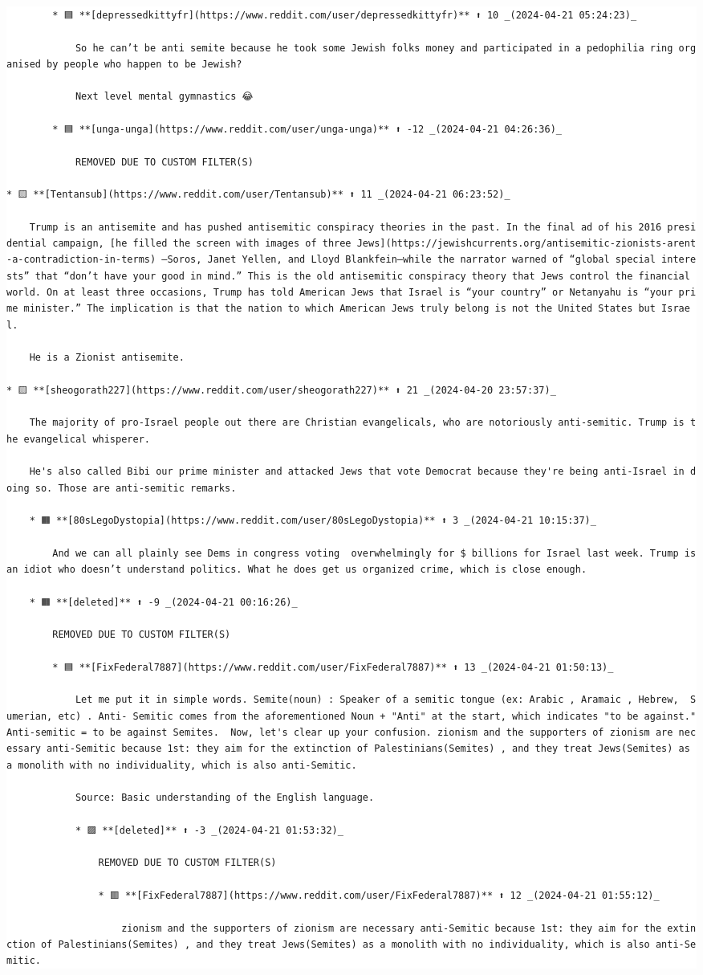			* 🟦 **[depressedkittyfr](https://www.reddit.com/user/depressedkittyfr)** ⬆️ 10 _(2024-04-21 05:24:23)_

				So he can’t be anti semite because he took some Jewish folks money and participated in a pedophilia ring organised by people who happen to be Jewish? 
				
				Next level mental gymnastics 😂

			* 🟦 **[unga-unga](https://www.reddit.com/user/unga-unga)** ⬆️ -12 _(2024-04-21 04:26:36)_

				REMOVED DUE TO CUSTOM FILTER(S)

	* 🟨 **[Tentansub](https://www.reddit.com/user/Tentansub)** ⬆️ 11 _(2024-04-21 06:23:52)_

		Trump is an antisemite and has pushed antisemitic conspiracy theories in the past. In the final ad of his 2016 presidential campaign, [he filled the screen with images of three Jews](https://jewishcurrents.org/antisemitic-zionists-arent-a-contradiction-in-terms) —Soros, Janet Yellen, and Lloyd Blankfein—while the narrator warned of “global special interests” that “don’t have your good in mind.” This is the old antisemitic conspiracy theory that Jews control the financial world. On at least three occasions, Trump has told American Jews that Israel is “your country” or Netanyahu is “your prime minister.” The implication is that the nation to which American Jews truly belong is not the United States but Israel. 
		
		He is a Zionist antisemite.

	* 🟨 **[sheogorath227](https://www.reddit.com/user/sheogorath227)** ⬆️ 21 _(2024-04-20 23:57:37)_

		The majority of pro-Israel people out there are Christian evangelicals, who are notoriously anti-semitic. Trump is the evangelical whisperer.
		
		He's also called Bibi our prime minister and attacked Jews that vote Democrat because they're being anti-Israel in doing so. Those are anti-semitic remarks.

		* 🟧 **[80sLegoDystopia](https://www.reddit.com/user/80sLegoDystopia)** ⬆️ 3 _(2024-04-21 10:15:37)_

			And we can all plainly see Dems in congress voting  overwhelmingly for $ billions for Israel last week. Trump is an idiot who doesn’t understand politics. What he does get us organized crime, which is close enough.

		* 🟧 **[deleted]** ⬆️ -9 _(2024-04-21 00:16:26)_

			REMOVED DUE TO CUSTOM FILTER(S)

			* 🟦 **[FixFederal7887](https://www.reddit.com/user/FixFederal7887)** ⬆️ 13 _(2024-04-21 01:50:13)_

				Let me put it in simple words. Semite(noun) : Speaker of a semitic tongue (ex: Arabic , Aramaic , Hebrew,  Sumerian, etc) . Anti- Semitic comes from the aforementioned Noun + "Anti" at the start, which indicates "to be against." Anti-semitic = to be against Semites.  Now, let's clear up your confusion. zionism and the supporters of zionism are necessary anti-Semitic because 1st: they aim for the extinction of Palestinians(Semites) , and they treat Jews(Semites) as a monolith with no individuality, which is also anti-Semitic. 
				
				Source: Basic understanding of the English language.

				* 🟪 **[deleted]** ⬆️ -3 _(2024-04-21 01:53:32)_

					REMOVED DUE TO CUSTOM FILTER(S)

					* 🟥 **[FixFederal7887](https://www.reddit.com/user/FixFederal7887)** ⬆️ 12 _(2024-04-21 01:55:12)_

						zionism and the supporters of zionism are necessary anti-Semitic because 1st: they aim for the extinction of Palestinians(Semites) , and they treat Jews(Semites) as a monolith with no individuality, which is also anti-Semitic. 
						